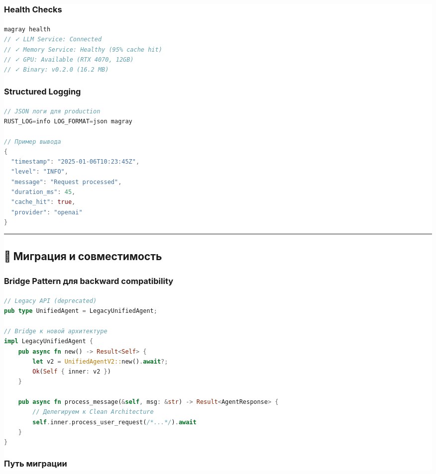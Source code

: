 ### Health Checks

```rust
magray health
// ✓ LLM Service: Connected
// ✓ Memory Service: Healthy (95% cache hit)
// ✓ GPU: Available (RTX 4070, 12GB)
// ✓ Binary: v0.2.0 (16.2 MB)
```

### Structured Logging

```rust
// JSON логи для production
RUST_LOG=info LOG_FORMAT=json magray

// Пример вывода
{
  "timestamp": "2025-01-06T10:23:45Z",
  "level": "INFO",
  "message": "Request processed",
  "duration_ms": 45,
  "cache_hit": true,
  "provider": "openai"
}
```

---

## 🔄 Миграция и совместимость

### Bridge Pattern для backward compatibility

```rust
// Legacy API (deprecated)
pub type UnifiedAgent = LegacyUnifiedAgent;

// Bridge к новой архитектуре
impl LegacyUnifiedAgent {
    pub async fn new() -> Result<Self> {
        let v2 = UnifiedAgentV2::new().await?;
        Ok(Self { inner: v2 })
    }
    
    pub async fn process_message(&self, msg: &str) -> Result<AgentResponse> {
        // Делегируем к Clean Architecture
        self.inner.process_user_request(/*...*/).await
    }
}
```

### Путь миграции
